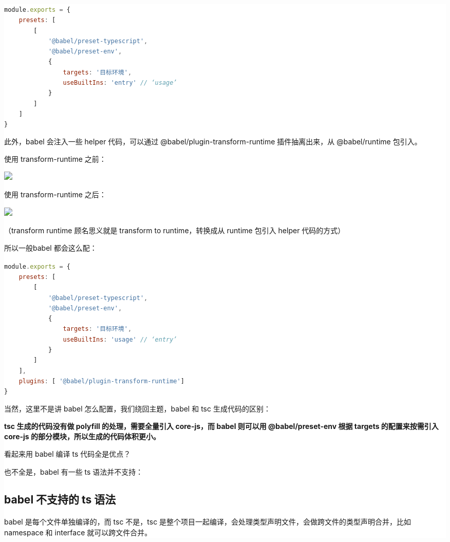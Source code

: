 ```javascript
module.exports = {
    presets: [
        [
            '@babel/preset-typescript',
            '@babel/preset-env',
            {
                targets: '目标环境',
                useBuiltIns: 'entry' // ‘usage’
            }
        ]
    ]
}
```

此外，babel 会注入一些  helper 代码，可以通过 @babel/plugin-transform-runtime 插件抽离出来，从 @babel/runtime 包引入。

使用 transform-runtime 之前：

![](https://p3-juejin.byteimg.com/tos-cn-i-k3u1fbpfcp/59a09d4e83964506bf43471ff8240634~tplv-k3u1fbpfcp-watermark.image?)

使用 transform-runtime 之后：

![](https://p3-juejin.byteimg.com/tos-cn-i-k3u1fbpfcp/2846306a47b648fda5564d2cd071fb79~tplv-k3u1fbpfcp-watermark.image?)

（transform runtime 顾名思义就是 transform to runtime，转换成从 runtime 包引入 helper 代码的方式）

所以一般babel 都会这么配：
```javascript
module.exports = {
    presets: [
        [
            '@babel/preset-typescript',
            '@babel/preset-env',
            {
                targets: '目标环境',
                useBuiltIns: 'usage' // ‘entry’
            }
        ]
    ],
    plugins: [ '@babel/plugin-transform-runtime']
}
```
当然，这里不是讲 babel 怎么配置，我们绕回主题，babel 和 tsc 生成代码的区别：

**tsc 生成的代码没有做 polyfill 的处理，需要全量引入 core-js，而 babel 则可以用 @babel/preset-env 根据 targets 的配置来按需引入 core-js 的部分模块，所以生成的代码体积更小。**

看起来用 babel 编译 ts 代码全是优点？

也不全是，babel 有一些 ts 语法并不支持：

## babel 不支持的 ts 语法

babel 是每个文件单独编译的，而 tsc 不是，tsc 是整个项目一起编译，会处理类型声明文件，会做跨文件的类型声明合并，比如 namespace 和 interface 就可以跨文件合并。
